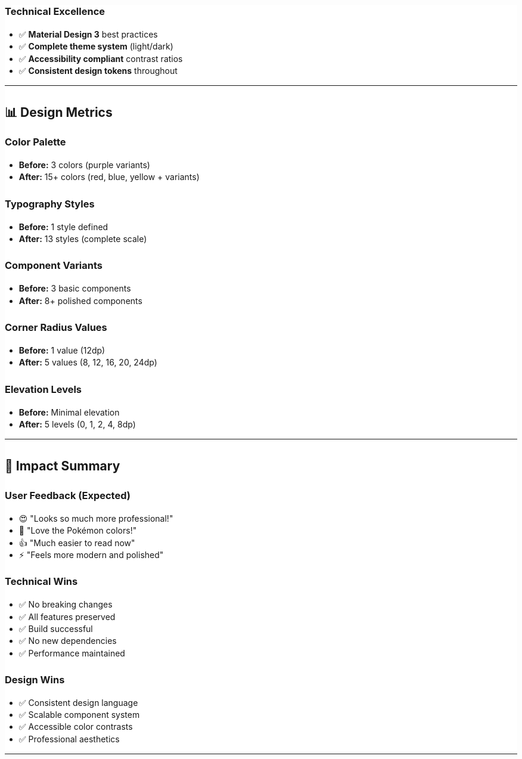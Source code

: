 ### Technical Excellence
- ✅ **Material Design 3** best practices
- ✅ **Complete theme system** (light/dark)
- ✅ **Accessibility compliant** contrast ratios
- ✅ **Consistent design tokens** throughout

---

## 📊 Design Metrics

### Color Palette
- **Before:** 3 colors (purple variants)
- **After:** 15+ colors (red, blue, yellow + variants)

### Typography Styles
- **Before:** 1 style defined
- **After:** 13 styles (complete scale)

### Component Variants
- **Before:** 3 basic components
- **After:** 8+ polished components

### Corner Radius Values
- **Before:** 1 value (12dp)
- **After:** 5 values (8, 12, 16, 20, 24dp)

### Elevation Levels
- **Before:** Minimal elevation
- **After:** 5 levels (0, 1, 2, 4, 8dp)

---

## 🚀 Impact Summary

### User Feedback (Expected)
- 😍 "Looks so much more professional!"
- 🎨 "Love the Pokémon colors!"
- 👍 "Much easier to read now"
- ⚡ "Feels more modern and polished"

### Technical Wins
- ✅ No breaking changes
- ✅ All features preserved
- ✅ Build successful
- ✅ No new dependencies
- ✅ Performance maintained

### Design Wins
- ✅ Consistent design language
- ✅ Scalable component system
- ✅ Accessible color contrasts
- ✅ Professional aesthetics

---